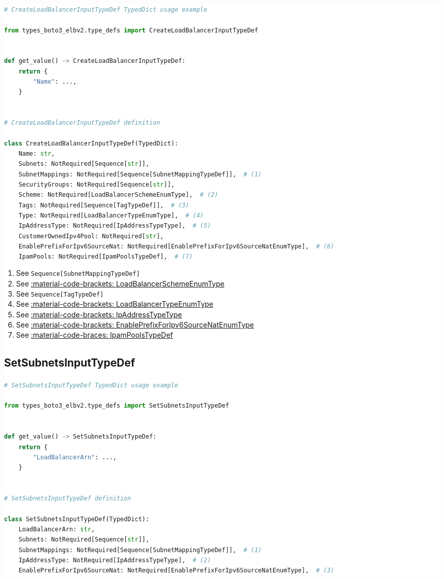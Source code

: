 ```python
# CreateLoadBalancerInputTypeDef TypedDict usage example

from types_boto3_elbv2.type_defs import CreateLoadBalancerInputTypeDef


def get_value() -> CreateLoadBalancerInputTypeDef:
    return {
        "Name": ...,
    }


# CreateLoadBalancerInputTypeDef definition

class CreateLoadBalancerInputTypeDef(TypedDict):
    Name: str,
    Subnets: NotRequired[Sequence[str]],
    SubnetMappings: NotRequired[Sequence[SubnetMappingTypeDef]],  # (1)
    SecurityGroups: NotRequired[Sequence[str]],
    Scheme: NotRequired[LoadBalancerSchemeEnumType],  # (2)
    Tags: NotRequired[Sequence[TagTypeDef]],  # (3)
    Type: NotRequired[LoadBalancerTypeEnumType],  # (4)
    IpAddressType: NotRequired[IpAddressTypeType],  # (5)
    CustomerOwnedIpv4Pool: NotRequired[str],
    EnablePrefixForIpv6SourceNat: NotRequired[EnablePrefixForIpv6SourceNatEnumType],  # (6)
    IpamPools: NotRequired[IpamPoolsTypeDef],  # (7)
```

1. See `Sequence[SubnetMappingTypeDef]`
2. See [:material-code-brackets: LoadBalancerSchemeEnumType](./literals.md#loadbalancerschemeenumtype)
3. See `Sequence[TagTypeDef]`
4. See [:material-code-brackets: LoadBalancerTypeEnumType](./literals.md#loadbalancertypeenumtype)
5. See [:material-code-brackets: IpAddressTypeType](./literals.md#ipaddresstypetype)
6. See [:material-code-brackets: EnablePrefixForIpv6SourceNatEnumType](./literals.md#enableprefixforipv6sourcenatenumtype)
7. See [:material-code-braces: IpamPoolsTypeDef](./type_defs.md#ipampoolstypedef)

## SetSubnetsInputTypeDef

```python
# SetSubnetsInputTypeDef TypedDict usage example

from types_boto3_elbv2.type_defs import SetSubnetsInputTypeDef


def get_value() -> SetSubnetsInputTypeDef:
    return {
        "LoadBalancerArn": ...,
    }


# SetSubnetsInputTypeDef definition

class SetSubnetsInputTypeDef(TypedDict):
    LoadBalancerArn: str,
    Subnets: NotRequired[Sequence[str]],
    SubnetMappings: NotRequired[Sequence[SubnetMappingTypeDef]],  # (1)
    IpAddressType: NotRequired[IpAddressTypeType],  # (2)
    EnablePrefixForIpv6SourceNat: NotRequired[EnablePrefixForIpv6SourceNatEnumType],  # (3)
```
